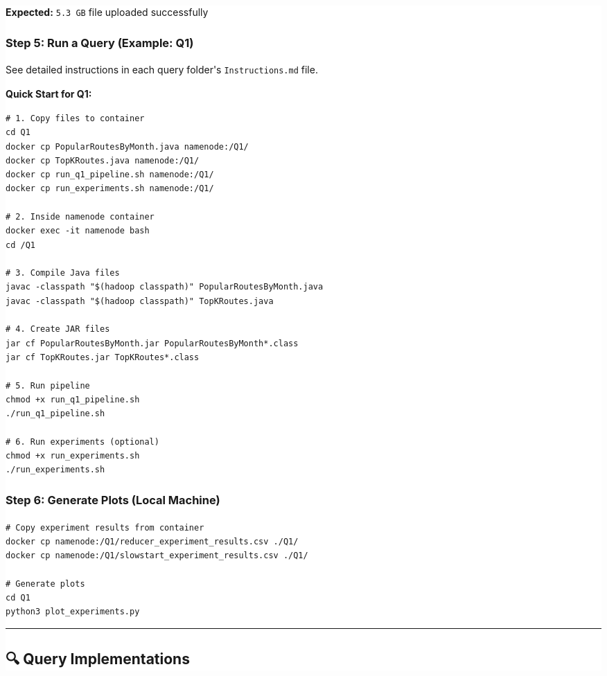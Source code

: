 **Expected:** `5.3 GB` file uploaded successfully

### Step 5: Run a Query (Example: Q1)

See detailed instructions in each query folder's `Instructions.md` file.

**Quick Start for Q1:**

```
# 1. Copy files to container
cd Q1
docker cp PopularRoutesByMonth.java namenode:/Q1/
docker cp TopKRoutes.java namenode:/Q1/
docker cp run_q1_pipeline.sh namenode:/Q1/
docker cp run_experiments.sh namenode:/Q1/

# 2. Inside namenode container
docker exec -it namenode bash
cd /Q1

# 3. Compile Java files
javac -classpath "$(hadoop classpath)" PopularRoutesByMonth.java
javac -classpath "$(hadoop classpath)" TopKRoutes.java

# 4. Create JAR files
jar cf PopularRoutesByMonth.jar PopularRoutesByMonth*.class
jar cf TopKRoutes.jar TopKRoutes*.class

# 5. Run pipeline
chmod +x run_q1_pipeline.sh
./run_q1_pipeline.sh

# 6. Run experiments (optional)
chmod +x run_experiments.sh
./run_experiments.sh
```

### Step 6: Generate Plots (Local Machine)

```
# Copy experiment results from container
docker cp namenode:/Q1/reducer_experiment_results.csv ./Q1/
docker cp namenode:/Q1/slowstart_experiment_results.csv ./Q1/

# Generate plots
cd Q1
python3 plot_experiments.py
```

---

## 🔍 Query Implementations
